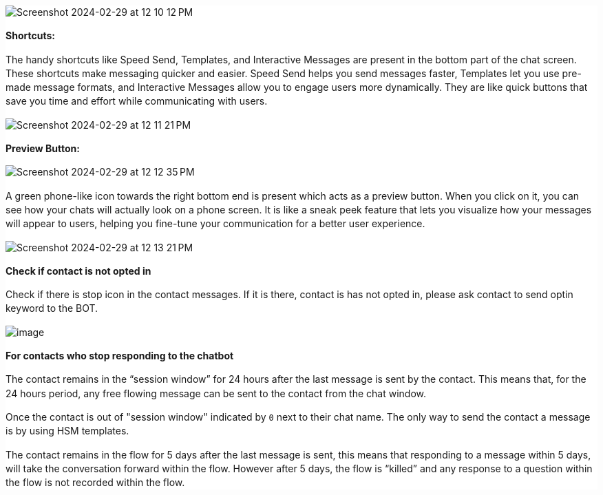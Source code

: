 <img width="159" alt="Screenshot 2024-02-29 at 12 10 12 PM" src="https://github.com/glific/docs/assets/143380171/14649b61-1fd1-4680-8619-e621567b2d1b"/>


**Shortcuts:**

The handy shortcuts like Speed Send, Templates, and Interactive Messages are present in the bottom part of the chat screen. These shortcuts make messaging quicker and easier. 
Speed Send helps you send messages faster, Templates let you use pre-made message formats, and Interactive Messages allow you to engage users more dynamically. They are like quick buttons that save you time and effort while communicating with users.


<img width="882" alt="Screenshot 2024-02-29 at 12 11 21 PM" src="https://github.com/glific/docs/assets/143380171/c0c525f7-c903-4ad9-8813-f7bf4f0ca7f4"/>



**Preview Button:**

<img width="69" alt="Screenshot 2024-02-29 at 12 12 35 PM" src="https://github.com/glific/docs/assets/143380171/66403685-2984-4e90-a220-ca0c89f8d591"/>

A green phone-like icon towards the right bottom end is present which acts as a preview button. When you click on it, you can see how your chats will actually look on a phone screen. It is like a sneak peek feature that lets you visualize how your messages will appear to users, helping you fine-tune your communication for a better user experience.


<img width="281" alt="Screenshot 2024-02-29 at 12 13 21 PM" src="https://github.com/glific/docs/assets/143380171/0bbf03af-1c81-4af3-a834-b0719d7b7d93"/>

**Check if contact is not opted in**

Check if there is stop icon in the contact messages. If it is there, contact is has not opted in, please ask contact to send optin keyword to 
the BOT.

<img width="729" height="345" alt="image" src="https://github.com/user-attachments/assets/27b136c4-afad-457f-bc23-69c47c605db9" />


**For contacts who stop responding to the chatbot**

The contact remains in the “session window” for 24 hours after the last message is sent by the contact. This means that, for the 24 hours period, any free flowing message can be sent to the contact from the chat window. 

Once the contact is out of "session window" indicated by `0` next to their chat name. The only way to send the contact a message is by using HSM templates.

The contact remains in the flow for 5 days after the last message is sent, this means that responding to a message within 5 days, will take the conversation forward within the flow. However after 5 days, the flow is “killed” and any response to a question within the flow is not recorded within the flow. 

